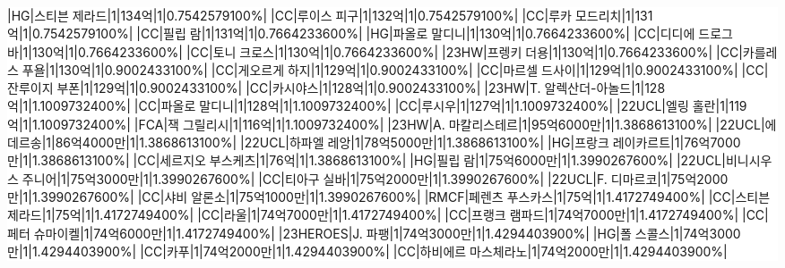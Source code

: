 |HG|스티븐 제라드|1|134억|1|0.7542579100%|
|CC|루이스 피구|1|132억|1|0.7542579100%|
|CC|루카 모드리치|1|131억|1|0.7542579100%|
|CC|필립 람|1|131억|1|0.7664233600%|
|HG|파올로 말디니|1|130억|1|0.7664233600%|
|CC|디디에 드로그바|1|130억|1|0.7664233600%|
|CC|토니 크로스|1|130억|1|0.7664233600%|
|23HW|프렝키 더용|1|130억|1|0.7664233600%|
|CC|카를레스 푸욜|1|130억|1|0.9002433100%|
|CC|게오르게 하지|1|129억|1|0.9002433100%|
|CC|마르셀 드사이|1|129억|1|0.9002433100%|
|CC|잔루이지 부폰|1|129억|1|0.9002433100%|
|CC|카시야스|1|128억|1|0.9002433100%|
|23HW|T. 알렉산더-아놀드|1|128억|1|1.1009732400%|
|CC|파올로 말디니|1|128억|1|1.1009732400%|
|CC|루시우|1|127억|1|1.1009732400%|
|22UCL|엘링 홀란|1|119억|1|1.1009732400%|
|FCA|잭 그릴리시|1|116억|1|1.1009732400%|
|23HW|A. 마칼리스테르|1|95억6000만|1|1.3868613100%|
|22UCL|에데르송|1|86억4000만|1|1.3868613100%|
|22UCL|하파엘 레앙|1|78억5000만|1|1.3868613100%|
|HG|프랑크 레이카르트|1|76억7000만|1|1.3868613100%|
|CC|세르지오 부스케츠|1|76억|1|1.3868613100%|
|HG|필립 람|1|75억6000만|1|1.3990267600%|
|22UCL|비니시우스 주니어|1|75억3000만|1|1.3990267600%|
|CC|티아구 실바|1|75억2000만|1|1.3990267600%|
|22UCL|F. 디마르코|1|75억2000만|1|1.3990267600%|
|CC|샤비 알론소|1|75억1000만|1|1.3990267600%|
|RMCF|페렌츠 푸스카스|1|75억|1|1.4172749400%|
|CC|스티븐 제라드|1|75억|1|1.4172749400%|
|CC|라울|1|74억7000만|1|1.4172749400%|
|CC|프랭크 램파드|1|74억7000만|1|1.4172749400%|
|CC|페터 슈마이켈|1|74억6000만|1|1.4172749400%|
|23HEROES|J. 파팽|1|74억3000만|1|1.4294403900%|
|HG|폴 스콜스|1|74억3000만|1|1.4294403900%|
|CC|카푸|1|74억2000만|1|1.4294403900%|
|CC|하비에르 마스체라노|1|74억2000만|1|1.4294403900%|